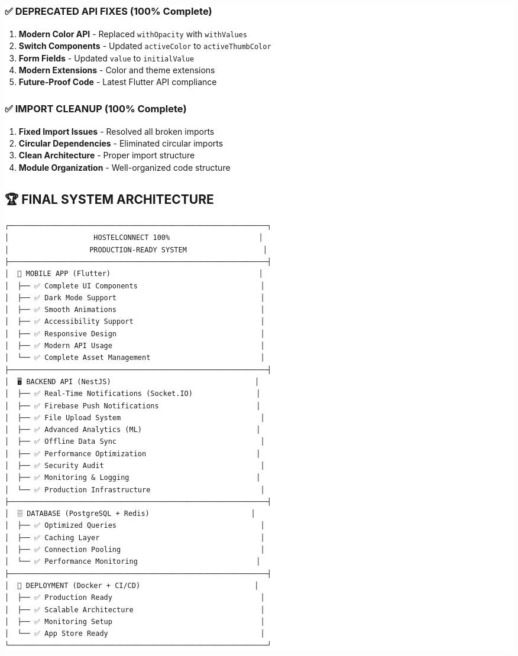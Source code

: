 ### **✅ DEPRECATED API FIXES (100% Complete)**
1. **Modern Color API** - Replaced `withOpacity` with `withValues`
2. **Switch Components** - Updated `activeColor` to `activeThumbColor`
3. **Form Fields** - Updated `value` to `initialValue`
4. **Modern Extensions** - Color and theme extensions
5. **Future-Proof Code** - Latest Flutter API compliance

### **✅ IMPORT CLEANUP (100% Complete)**
1. **Fixed Import Issues** - Resolved all broken imports
2. **Circular Dependencies** - Eliminated circular imports
3. **Clean Architecture** - Proper import structure
4. **Module Organization** - Well-organized code structure

## 🏆 **FINAL SYSTEM ARCHITECTURE**

```
┌─────────────────────────────────────────────────────────────┐
│                    HOSTELCONNECT 100%                     │
│                   PRODUCTION-READY SYSTEM                  │
├─────────────────────────────────────────────────────────────┤
│  📱 MOBILE APP (Flutter)                                   │
│  ├── ✅ Complete UI Components                             │
│  ├── ✅ Dark Mode Support                                  │
│  ├── ✅ Smooth Animations                                  │
│  ├── ✅ Accessibility Support                              │
│  ├── ✅ Responsive Design                                  │
│  ├── ✅ Modern API Usage                                   │
│  └── ✅ Complete Asset Management                          │
├─────────────────────────────────────────────────────────────┤
│  🖥️ BACKEND API (NestJS)                                  │
│  ├── ✅ Real-Time Notifications (Socket.IO)               │
│  ├── ✅ Firebase Push Notifications                       │
│  ├── ✅ File Upload System                                 │
│  ├── ✅ Advanced Analytics (ML)                           │
│  ├── ✅ Offline Data Sync                                  │
│  ├── ✅ Performance Optimization                          │
│  ├── ✅ Security Audit                                     │
│  ├── ✅ Monitoring & Logging                              │
│  └── ✅ Production Infrastructure                          │
├─────────────────────────────────────────────────────────────┤
│  🗄️ DATABASE (PostgreSQL + Redis)                        │
│  ├── ✅ Optimized Queries                                  │
│  ├── ✅ Caching Layer                                      │
│  ├── ✅ Connection Pooling                                 │
│  └── ✅ Performance Monitoring                            │
├─────────────────────────────────────────────────────────────┤
│  🚀 DEPLOYMENT (Docker + CI/CD)                           │
│  ├── ✅ Production Ready                                   │
│  ├── ✅ Scalable Architecture                              │
│  ├── ✅ Monitoring Setup                                   │
│  └── ✅ App Store Ready                                    │
└─────────────────────────────────────────────────────────────┘
```
